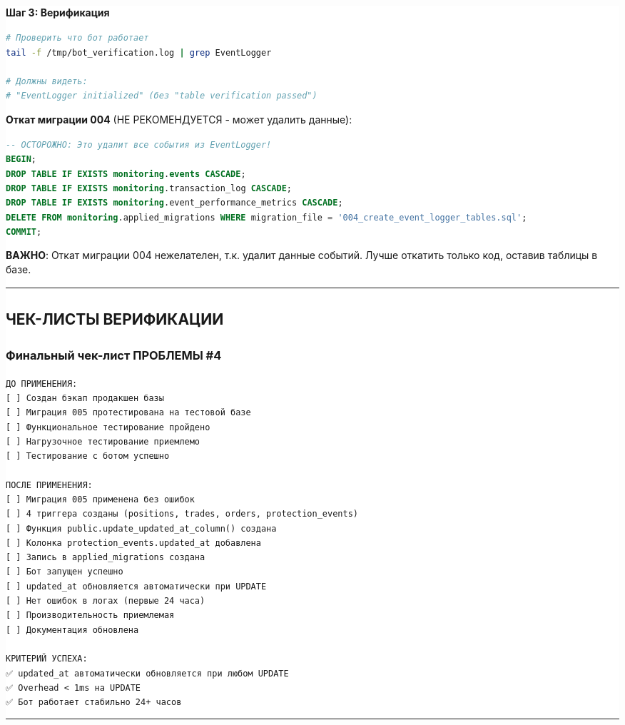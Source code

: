 **Шаг 3: Верификация**

```bash
# Проверить что бот работает
tail -f /tmp/bot_verification.log | grep EventLogger

# Должны видеть:
# "EventLogger initialized" (без "table verification passed")
```

**Откат миграции 004** (НЕ РЕКОМЕНДУЕТСЯ - может удалить данные):

```sql
-- ОСТОРОЖНО: Это удалит все события из EventLogger!
BEGIN;
DROP TABLE IF EXISTS monitoring.events CASCADE;
DROP TABLE IF EXISTS monitoring.transaction_log CASCADE;
DROP TABLE IF EXISTS monitoring.event_performance_metrics CASCADE;
DELETE FROM monitoring.applied_migrations WHERE migration_file = '004_create_event_logger_tables.sql';
COMMIT;
```

**ВАЖНО**: Откат миграции 004 нежелателен, т.к. удалит данные событий.
Лучше откатить только код, оставив таблицы в базе.

---

## ЧЕК-ЛИСТЫ ВЕРИФИКАЦИИ

### Финальный чек-лист ПРОБЛЕМЫ #4

```
ДО ПРИМЕНЕНИЯ:
[ ] Создан бэкап продакшен базы
[ ] Миграция 005 протестирована на тестовой базе
[ ] Функциональное тестирование пройдено
[ ] Нагрузочное тестирование приемлемо
[ ] Тестирование с ботом успешно

ПОСЛЕ ПРИМЕНЕНИЯ:
[ ] Миграция 005 применена без ошибок
[ ] 4 триггера созданы (positions, trades, orders, protection_events)
[ ] Функция public.update_updated_at_column() создана
[ ] Колонка protection_events.updated_at добавлена
[ ] Запись в applied_migrations создана
[ ] Бот запущен успешно
[ ] updated_at обновляется автоматически при UPDATE
[ ] Нет ошибок в логах (первые 24 часа)
[ ] Производительность приемлемая
[ ] Документация обновлена

КРИТЕРИЙ УСПЕХА:
✅ updated_at автоматически обновляется при любом UPDATE
✅ Overhead < 1ms на UPDATE
✅ Бот работает стабильно 24+ часов
```

---